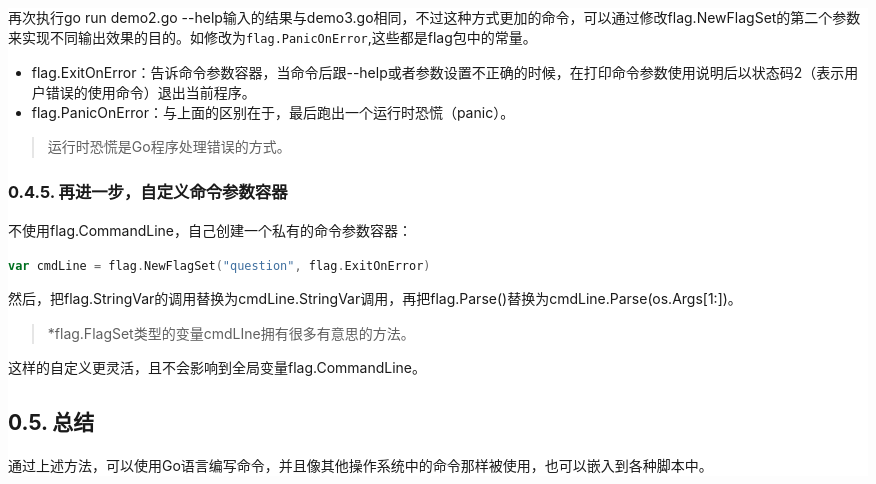 再次执行go run demo2.go --help输入的结果与demo3.go相同，不过这种方式更加的命令，可以通过修改flag.NewFlagSet的第二个参数来实现不同输出效果的目的。如修改为`flag.PanicOnError`,这些都是flag包中的常量。

- flag.ExitOnError：告诉命令参数容器，当命令后跟--help或者参数设置不正确的时候，在打印命令参数使用说明后以状态码2（表示用户错误的使用命令）退出当前程序。
- flag.PanicOnError：与上面的区别在于，最后跑出一个运行时恐慌（panic）。

> 运行时恐慌是Go程序处理错误的方式。

### 0.4.5. 再进一步，自定义命令参数容器

不使用flag.CommandLine，自己创建一个私有的命令参数容器：

``` go
var cmdLine = flag.NewFlagSet("question", flag.ExitOnError)
```

然后，把flag.StringVar的调用替换为cmdLine.StringVar调用，再把flag.Parse()替换为cmdLine.Parse(os.Args[1:])。

> *flag.FlagSet类型的变量cmdLIne拥有很多有意思的方法。

这样的自定义更灵活，且不会影响到全局变量flag.CommandLine。

## 0.5. 总结

通过上述方法，可以使用Go语言编写命令，并且像其他操作系统中的命令那样被使用，也可以嵌入到各种脚本中。
